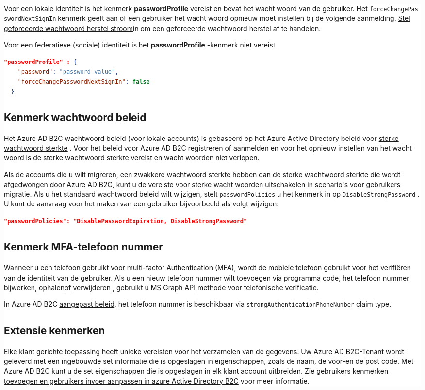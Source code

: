 Voor een lokale identiteit is het kenmerk **passwordProfile** vereist en bevat het wacht woord van de gebruiker. Het `forceChangePasswordNextSignIn` kenmerk geeft aan of een gebruiker het wacht woord opnieuw moet instellen bij de volgende aanmelding. [Stel geforceerde wachtwoord herstel stroom](force-password-reset.md)in om een geforceerde wachtwoord herstel af te handelen.

Voor een federatieve (sociale) identiteit is het **passwordProfile** -kenmerk niet vereist.

```json
"passwordProfile" : {
    "password": "password-value",
    "forceChangePasswordNextSignIn": false
  }
```

## <a name="password-policy-attribute"></a>Kenmerk wachtwoord beleid

Het Azure AD B2C wachtwoord beleid (voor lokale accounts) is gebaseerd op het Azure Active Directory beleid voor [sterke wachtwoord sterkte](../active-directory/authentication/concept-sspr-policy.md) . Voor het beleid voor Azure AD B2C registreren of aanmelden en voor het opnieuw instellen van het wacht woord is de sterke wachtwoord sterkte vereist en wacht woorden niet verlopen.

Als de accounts die u wilt migreren, een zwakkere wachtwoord sterkte hebben dan de [sterke wachtwoord sterkte](../active-directory/authentication/concept-sspr-policy.md) die wordt afgedwongen door Azure AD B2C, kunt u de vereiste voor sterke wacht woorden uitschakelen in scenario's voor gebruikers migratie. Als u het standaard wachtwoord beleid wilt wijzigen, stelt `passwordPolicies` u het kenmerk in op `DisableStrongPassword` . U kunt de aanvraag voor het maken van een gebruiker bijvoorbeeld als volgt wijzigen:

```json
"passwordPolicies": "DisablePasswordExpiration, DisableStrongPassword"
```

## <a name="mfa-phone-number-attribute"></a>Kenmerk MFA-telefoon nummer

Wanneer u een telefoon gebruikt voor multi-factor Authentication (MFA), wordt de mobiele telefoon gebruikt voor het verifiëren van de identiteit van de gebruiker. Als u een nieuw telefoon nummer wilt [toevoegen](/graph/api/authentication-post-phonemethods) via programma code, het telefoon nummer [bijwerken](/graph/api/b2cauthenticationmethodspolicy-update), [ophalen](/graph/api/b2cauthenticationmethodspolicy-get)of [verwijderen](/graph/api/phoneauthenticationmethod-delete) , gebruikt u MS Graph API [methode voor telefonische verificatie](/graph/api/resources/phoneauthenticationmethod).

In Azure AD B2C [aangepast beleid](custom-policy-overview.md), het telefoon nummer is beschikbaar via `strongAuthenticationPhoneNumber` claim type.

## <a name="extension-attributes"></a>Extensie kenmerken

Elke klant gerichte toepassing heeft unieke vereisten voor het verzamelen van de gegevens. Uw Azure AD B2C-Tenant wordt geleverd met een ingebouwde set informatie die is opgeslagen in eigenschappen, zoals de naam, de voor-en de post code. Met Azure AD B2C kunt u de set eigenschappen die is opgeslagen in elk klant account uitbreiden. Zie [gebruikers kenmerken toevoegen en gebruikers invoer aanpassen in azure Active Directory B2C](configure-user-input.md) voor meer informatie.
